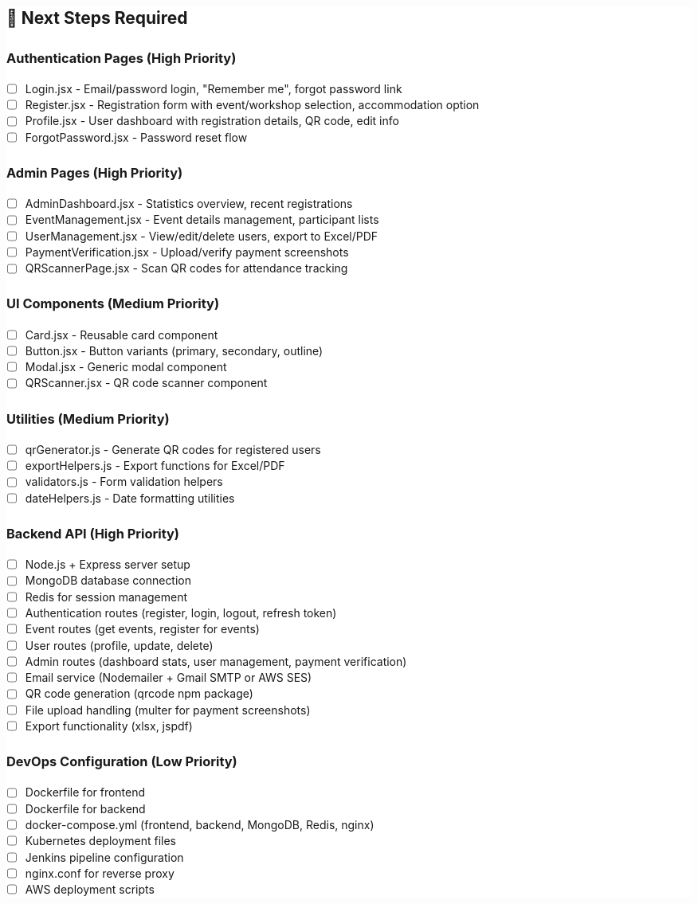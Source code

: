 ## 🚀 Next Steps Required

### **Authentication Pages** (High Priority)
- [ ] Login.jsx - Email/password login, "Remember me", forgot password link
- [ ] Register.jsx - Registration form with event/workshop selection, accommodation option
- [ ] Profile.jsx - User dashboard with registration details, QR code, edit info
- [ ] ForgotPassword.jsx - Password reset flow

### **Admin Pages** (High Priority)
- [ ] AdminDashboard.jsx - Statistics overview, recent registrations
- [ ] EventManagement.jsx - Event details management, participant lists
- [ ] UserManagement.jsx - View/edit/delete users, export to Excel/PDF
- [ ] PaymentVerification.jsx - Upload/verify payment screenshots
- [ ] QRScannerPage.jsx - Scan QR codes for attendance tracking

### **UI Components** (Medium Priority)
- [ ] Card.jsx - Reusable card component
- [ ] Button.jsx - Button variants (primary, secondary, outline)
- [ ] Modal.jsx - Generic modal component
- [ ] QRScanner.jsx - QR code scanner component

### **Utilities** (Medium Priority)
- [ ] qrGenerator.js - Generate QR codes for registered users
- [ ] exportHelpers.js - Export functions for Excel/PDF
- [ ] validators.js - Form validation helpers
- [ ] dateHelpers.js - Date formatting utilities

### **Backend API** (High Priority)
- [ ] Node.js + Express server setup
- [ ] MongoDB database connection
- [ ] Redis for session management
- [ ] Authentication routes (register, login, logout, refresh token)
- [ ] Event routes (get events, register for events)
- [ ] User routes (profile, update, delete)
- [ ] Admin routes (dashboard stats, user management, payment verification)
- [ ] Email service (Nodemailer + Gmail SMTP or AWS SES)
- [ ] QR code generation (qrcode npm package)
- [ ] File upload handling (multer for payment screenshots)
- [ ] Export functionality (xlsx, jspdf)

### **DevOps Configuration** (Low Priority)
- [ ] Dockerfile for frontend
- [ ] Dockerfile for backend
- [ ] docker-compose.yml (frontend, backend, MongoDB, Redis, nginx)
- [ ] Kubernetes deployment files
- [ ] Jenkins pipeline configuration
- [ ] nginx.conf for reverse proxy
- [ ] AWS deployment scripts
